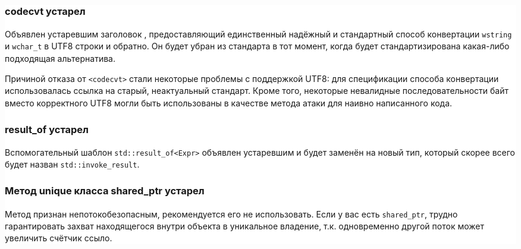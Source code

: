 ### codecvt устарел

Объявлен устаревшим заголовок <codecvt>, предоставляющий единственный надёжный и стандартный способ конвертации `wstring` и `wchar_t` в UTF8 строки и обратно. Он будет убран из стандарта в тот момент, когда будет стандартизирована какая-либо подходящая альтернатива.

Причиной отказа от `<codecvt>` стали некоторые проблемы с поддержкой UTF8: для спецификации способа конвертации использовалась ссылка на старый, неактуальный стандарт. Кроме того, некоторые невалидные последовательности байт вместо корректного UTF8 могли быть использованы в качестве метода атаки для наивно написанного кода.

### result_of устарел

Вспомогательный шаблон `std::result_of<Expr>` объявлен устаревшим и будет заменён на новый тип, который скорее всего будет назван `std::invoke_result`.

### Метод unique класса shared_ptr устарел

Метод признан непотокобезопасным, рекомендуется его не использовать. Если у вас есть `shared_ptr`, трудно гарантировать захват находящегося внутри объекта в уникальное владение, т.к. одновременно другой поток может увеличить счётчик ссыло.
